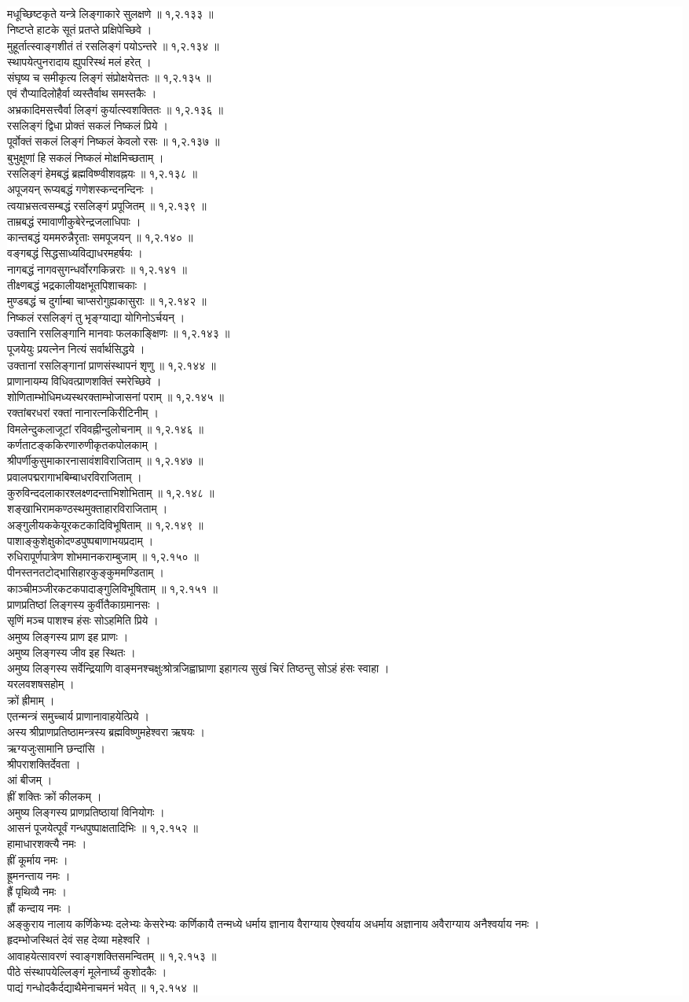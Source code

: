 मधूच्छिष्टकृते यन्त्रे लिङ्गाकारे सुलक्षणे ॥ १,२.१३३ ॥  
निष्टप्ते हाटके सूतं प्रतप्ते प्रक्षिपेच्छिवे ।  
मुहूर्तात्स्वाङ्गशीतं तं रसलिङ्गं पयोऽन्तरे ॥ १,२.१३४ ॥  
स्थापयेत्पुनरादाय ह्युपरिस्थं मलं हरेत् ।  
संघृष्य च समीकृत्य लिङ्गं संप्रोक्षयेत्ततः ॥ १,२.१३५ ॥  
एवं रौप्यादिलोहैर्वा व्यस्तैर्वाथ समस्तकैः ।  
अभ्रकादिमसत्त्वैर्वा लिङ्गं कुर्यात्स्वशक्तितः ॥ १,२.१३६ ॥  
रसलिङ्गं द्विधा प्रोक्तं सकलं निष्कलं प्रिये ।  
पूर्वोक्तं सकलं लिङ्गं निष्कलं केवलो रसः ॥ १,२.१३७ ॥  
बुभुक्षूणां हि सकलं निष्कलं मोक्षमिच्छताम् ।  
रसलिङ्गं हेमबद्धं ब्रह्मविष्ण्वीशवह्नयः ॥ १,२.१३८ ॥  
अपूजयन् रूप्यबद्धं गणेशस्कन्दनन्दिनः ।  
त्वयाभ्रसत्वसम्बद्धं रसलिङ्गं प्रपूजितम् ॥ १,२.१३९ ॥  
ताम्रबद्धं रमावाणीकुबेरेन्द्रजलाधिपाः ।  
कान्तबद्धं यममरुन्नैरृताः समपूजयन् ॥ १,२.१४० ॥  
वङ्गबद्धं सिद्धसाध्यविद्याधरमहर्षयः ।  
नागबद्धं नागवसुगन्धर्वोरगकिन्नराः ॥ १,२.१४१ ॥  
तीक्ष्णबद्धं भद्रकालीयक्षभूतपिशाचकाः ।  
मुण्डबद्धं च दुर्गाम्बा चाप्सरोगुह्यकासुराः ॥ १,२.१४२ ॥  
निष्कलं रसलिङ्गं तु भृङ्ग्याद्या योगिनोऽर्चयन् ।  
उक्तानि रसलिङ्गानि मानवाः फलकाङ्क्षिणः ॥ १,२.१४३ ॥  
पूजयेयुः प्रयत्नेन नित्यं सर्वार्थसिद्धये ।  
उक्तानां रसलिङ्गानां प्राणसंस्थापनं शृणु ॥ १,२.१४४ ॥  
प्राणानायम्य विधिवत्प्राणशक्तिं स्मरेच्छिवे ।  
शोणिताम्भोधिमध्यस्थरक्ताम्भोजासनां पराम् ॥ १,२.१४५ ॥  
रक्तांबरधरां रक्तां नानारत्नकिरीटिनीम् ।  
विमलेन्दुकलाजूटां रविवह्नीन्दुलोचनाम् ॥ १,२.१४६ ॥  
कर्णताटङ्ककिरणारुणीकृतकपोलकाम् ।  
श्रीपर्णीकुसुमाकारनासावंशविराजिताम् ॥ १,२.१४७ ॥  
प्रवालपद्मरागाभबिम्बाधरविराजिताम् ।  
कुरुविन्ददलाकारश्लक्ष्णदन्ताभिशोभिताम् ॥ १,२.१४८ ॥  
शङ्खाभिरामकण्ठस्थमुक्ताहारविराजिताम् ।  
अङ्गुलीयककेयूरकटकादिविभूषिताम् ॥ १,२.१४९ ॥  
पाशाङ्कुशेक्षुकोदण्डपुष्पबाणाभयप्रदाम् ।  
रुधिरापूर्णपात्रेण शोभमानकराम्बुजाम् ॥ १,२.१५० ॥  
पीनस्तनतटोद्भासिहारकुङ्कुममण्डिताम् ।  
काञ्चीमञ्जीरकटकपादाङ्गुलिविभूषिताम् ॥ १,२.१५१ ॥  
प्राणप्रतिष्ठां लिङ्गस्य कुर्वीतैकाग्रमानसः ।  
सृणिं मञ्च पाशश्च हंसः सोऽहमिति प्रिये ।  
अमुष्य लिङ्गस्य प्राण इह प्राणः ।  
अमुष्य लिङ्गस्य जीव इह स्थितः ।  
अमुष्य लिङ्गस्य सर्वेन्द्रियाणि वाङ्मनश्चक्षुःश्रोत्रजिह्वाघ्राणा इहागत्य सुखं चिरं तिष्ठन्तु सोऽहं हंसः स्वाहा ।  
यरलवशषसहोम् ।  
क्रों ह्रीमाम् ।  
एतन्मन्त्रं समुच्चार्य प्राणानावाहयेत्प्रिये ।  
अस्य श्रीप्राणप्रतिष्ठामन्त्रस्य ब्रह्मविष्णुमहेश्वरा ऋषयः ।  
ऋग्यजुःसामानि छन्दांसि ।  
श्रीपराशक्तिर्देवता ।  
आं बीजम् ।  
ह्रीं शक्तिः क्रों कीलकम् ।  
अमुष्य लिङ्गस्य प्राणप्रतिष्ठायां विनियोगः ।  
आसनं पूजयेत्पूर्वं गन्धपुष्पाक्षतादिभिः ॥ १,२.१५२ ॥  
हामाधारशक्त्यै नमः ।  
ह्रीं कूर्माय नमः ।  
ह्रूमनन्ताय नमः ।  
ह्रैं पृथिव्यै नमः ।  
ह्रौं कन्दाय नमः ।  
अङ्कुराय नालाय कर्णिकेभ्यः दलेभ्यः केसरेभ्यः कर्णिकायै तन्मध्ये धर्माय ज्ञानाय वैराग्याय ऐश्वर्याय अधर्माय अज्ञानाय अवैराग्याय अनैश्वर्याय नमः ।  
हृदम्भोजस्थितं देवं सह देव्या महेश्वरि ।  
आवाहयेत्सावरणं स्वाङ्गशक्तिसमन्वितम् ॥ १,२.१५३ ॥  
पीठे संस्थापयेल्लिङ्गं मूलेनार्घ्यं कुशोदकैः ।  
पाद्यं गन्धोदकैर्दद्याथैमेनाचमनं भवेत् ॥ १,२.१५४ ॥  